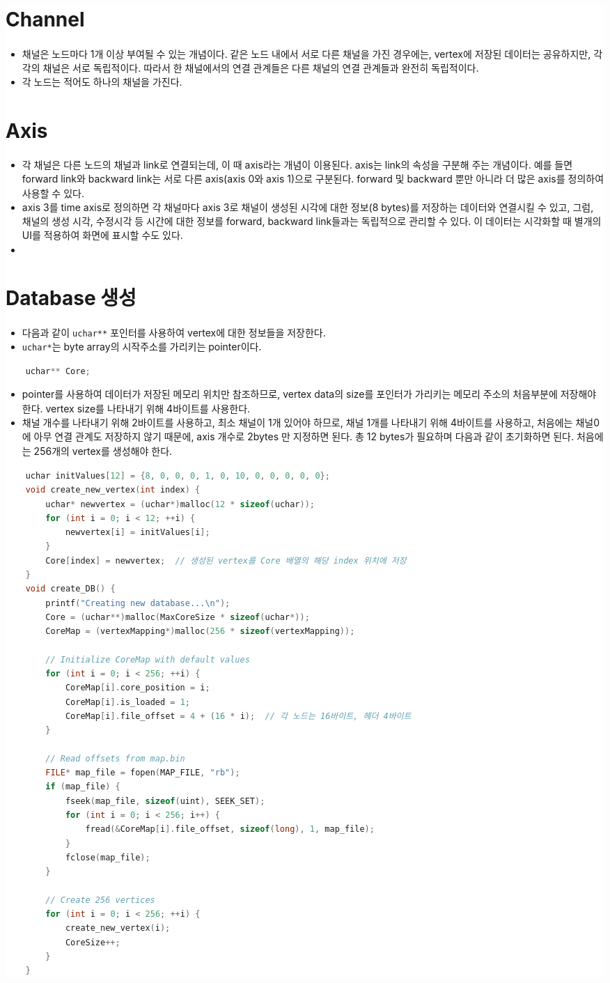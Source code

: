 # Channel
- 채널은 노드마다 1개 이상 부여될 수 있는 개념이다. 같은 노드 내에서 서로 다른 채널을 가진 경우에는, vertex에 저장된 데이터는 공유하지만, 각각의 채널은 서로 독립적이다. 따라서 한 채널에서의 연결 관계들은 다른 채널의 연결 관계들과 완전히 독립적이다.
- 각 노드는 적어도 하나의 채널을 가진다. 

# Axis
- 각 채널은 다른 노드의 채널과 link로 연결되는데, 이 때 axis라는 개념이 이용된다. axis는 link의 속성을 구분해 주는 개념이다. 예를 들면 forward link와 backward link는 서로 다른 axis(axis 0와 axis 1)으로 구분된다. forward 및 backward 뿐만 아니라 더 많은 axis를 정의하여 사용할 수 있다. 
- axis 3를 time axis로 정의하면 각 채널마다 axis 3로 채널이 생성된 시각에 대한 정보(8 bytes)를 저장하는 데이터와 연결시킬 수 있고, 그럼, 채널의 생성 시각, 수정시각 등 시간에 대한 정보를 forward, backward link들과는 독립적으로 관리할 수 있다. 이 데이터는 시각화할 때 별개의 UI를 적용하여 화면에 표시할 수도 있다.
- 
# Database 생성
- 다음과 같이 `uchar**` 포인터를 사용하여 vertex에 대한 정보들을 저장한다. 
- `uchar*`는 byte array의 시작주소를 가리키는 pointer이다. 
```c
    uchar** Core;
```
- pointer를 사용하여 데이터가 저장된 메모리 위치만 참조하므로, vertex data의 size를 포인터가 가리키는 메모리 주소의 처음부분에 저장해야 한다. vertex size를 나타내기 위해 4바이트를 사용한다. 
- 채널 개수를 나타내기 위해 2바이트를 사용하고, 최소 채널이 1개 있어야 하므로, 채널 1개를 나타내기 위해 4바이트를 사용하고, 처음에는 채널0에 아무 연결 관계도 저장하지 않기 때문에, axis 개수로 2bytes 만 지정하면 된다. 총 12 bytes가 필요하며 다음과 같이 초기화하면 된다. 처음에는 256개의 vertex를 생성해야 한다. 
```c
    uchar initValues[12] = {8, 0, 0, 0, 1, 0, 10, 0, 0, 0, 0, 0};
    void create_new_vertex(int index) {
        uchar* newvertex = (uchar*)malloc(12 * sizeof(uchar));
        for (int i = 0; i < 12; ++i) {
            newvertex[i] = initValues[i];
        }
        Core[index] = newvertex;  // 생성된 vertex를 Core 배열의 해당 index 위치에 저장
    }
    void create_DB() {
        printf("Creating new database...\n");
        Core = (uchar**)malloc(MaxCoreSize * sizeof(uchar*));
        CoreMap = (vertexMapping*)malloc(256 * sizeof(vertexMapping));
        
        // Initialize CoreMap with default values
        for (int i = 0; i < 256; ++i) {
            CoreMap[i].core_position = i;
            CoreMap[i].is_loaded = 1;
            CoreMap[i].file_offset = 4 + (16 * i);  // 각 노드는 16바이트, 헤더 4바이트
        }
        
        // Read offsets from map.bin
        FILE* map_file = fopen(MAP_FILE, "rb");
        if (map_file) {
            fseek(map_file, sizeof(uint), SEEK_SET);
            for (int i = 0; i < 256; i++) {
                fread(&CoreMap[i].file_offset, sizeof(long), 1, map_file);
            }
            fclose(map_file);
        }
        
        // Create 256 vertices
        for (int i = 0; i < 256; ++i) {
            create_new_vertex(i);
            CoreSize++;
        }
    }
```
